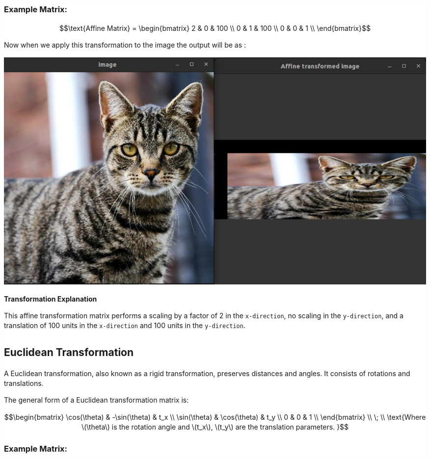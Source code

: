 ### Example Matrix:

```math
\text{Affine Matrix} = 
\begin{bmatrix}
2 & 0 & 100 \\
0 & 1 & 100 \\
0 & 0 & 1 \\
\end{bmatrix}
```

Now when we apply this transformation to the image the output will be as :

![affine](./images/affine.png)

**Transformation Explanation**

This affine transformation matrix performs a scaling by a factor of 2 in the `x-direction`, no scaling in the `y-direction`, and a translation of 100 units in the `x-direction` and 100 units in the `y-direction`.

## Euclidean Transformation

A Euclidean transformation, also known as a rigid transformation, preserves distances and angles. It consists of rotations and translations.

The general form of a Euclidean transformation matrix is:

```math
\begin{bmatrix}
\cos(\theta) & -\sin(\theta) & t_x \\
\sin(\theta) & \cos(\theta) & t_y \\
0 & 0 & 1 \\
\end{bmatrix}
\\
\;
\\
\text{Where \(\theta\) is the rotation angle and \(t_x\), \(t_y\) are the translation parameters.
}
```
### Example Matrix:
